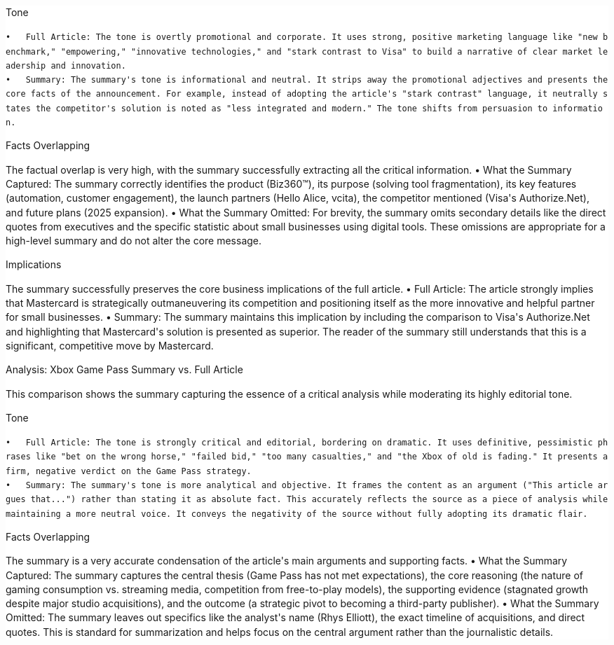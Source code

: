 Tone

	•	Full Article: The tone is overtly promotional and corporate. It uses strong, positive marketing language like "new benchmark," "empowering," "innovative technologies," and "stark contrast to Visa" to build a narrative of clear market leadership and innovation.
	•	Summary: The summary's tone is informational and neutral. It strips away the promotional adjectives and presents the core facts of the announcement. For example, instead of adopting the article's "stark contrast" language, it neutrally states the competitor's solution is noted as "less integrated and modern." The tone shifts from persuasion to information.

Facts Overlapping

The factual overlap is very high, with the summary successfully extracting all the critical information.
	•	What the Summary Captured: The summary correctly identifies the product (Biz360™), its purpose (solving tool fragmentation), its key features (automation, customer engagement), the launch partners (Hello Alice, vcita), the competitor mentioned (Visa's Authorize.Net), and future plans (2025 expansion).
	•	What the Summary Omitted: For brevity, the summary omits secondary details like the direct quotes from executives and the specific statistic about small businesses using digital tools. These omissions are appropriate for a high-level summary and do not alter the core message.

Implications

The summary successfully preserves the core business implications of the full article.
	•	Full Article: The article strongly implies that Mastercard is strategically outmaneuvering its competition and positioning itself as the more innovative and helpful partner for small businesses.
	•	Summary: The summary maintains this implication by including the comparison to Visa's Authorize.Net and highlighting that Mastercard's solution is presented as superior. The reader of the summary still understands that this is a significant, competitive move by Mastercard.


Analysis: Xbox Game Pass Summary vs. Full Article

This comparison shows the summary capturing the essence of a critical analysis while moderating its highly editorial tone.

Tone

	•	Full Article: The tone is strongly critical and editorial, bordering on dramatic. It uses definitive, pessimistic phrases like "bet on the wrong horse," "failed bid," "too many casualties," and "the Xbox of old is fading." It presents a firm, negative verdict on the Game Pass strategy.
	•	Summary: The summary's tone is more analytical and objective. It frames the content as an argument ("This article argues that...") rather than stating it as absolute fact. This accurately reflects the source as a piece of analysis while maintaining a more neutral voice. It conveys the negativity of the source without fully adopting its dramatic flair.

Facts Overlapping

The summary is a very accurate condensation of the article's main arguments and supporting facts.
	•	What the Summary Captured: The summary captures the central thesis (Game Pass has not met expectations), the core reasoning (the nature of gaming consumption vs. streaming media, competition from free-to-play models), the supporting evidence (stagnated growth despite major studio acquisitions), and the outcome (a strategic pivot to becoming a third-party publisher).
	•	What the Summary Omitted: The summary leaves out specifics like the analyst's name (Rhys Elliott), the exact timeline of acquisitions, and direct quotes. This is standard for summarization and helps focus on the central argument rather than the journalistic details.
